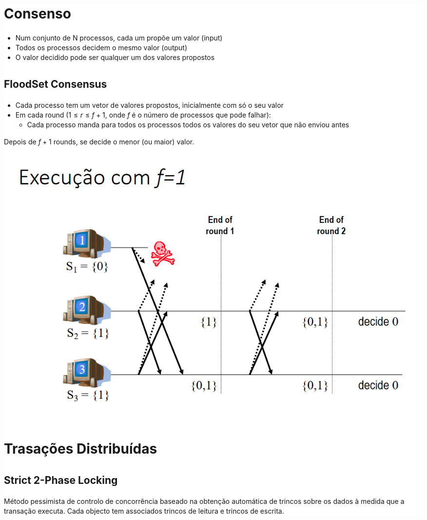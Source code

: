 
# Consenso

- Num conjunto de N processos, cada um propõe um valor (input)
- Todos os processos decidem o mesmo valor (output)
- O valor decidido pode ser qualquer um dos valores propostos

## FloodSet Consensus

- Cada processo tem um vetor de valores propostos, inicialmente com só o seu valor
- Em cada round ($1 \le r \le f+1$, onde $f$ é o número de processos que pode falhar):
  - Cada processo manda para todos os processos todos os valores do seu vetor que não enviou antes

Depois de $f+1$ rounds, se decide o menor (ou maior) valor.

![alt text](imgs/floodset.png)


# Trasações Distribuídas

## Strict 2-Phase Locking

Método pessimista de controlo de concorrência baseado na obtenção automática de trincos sobre os dados à medida que a transação executa. Cada objecto tem associados trincos de leitura e trincos de escrita.
